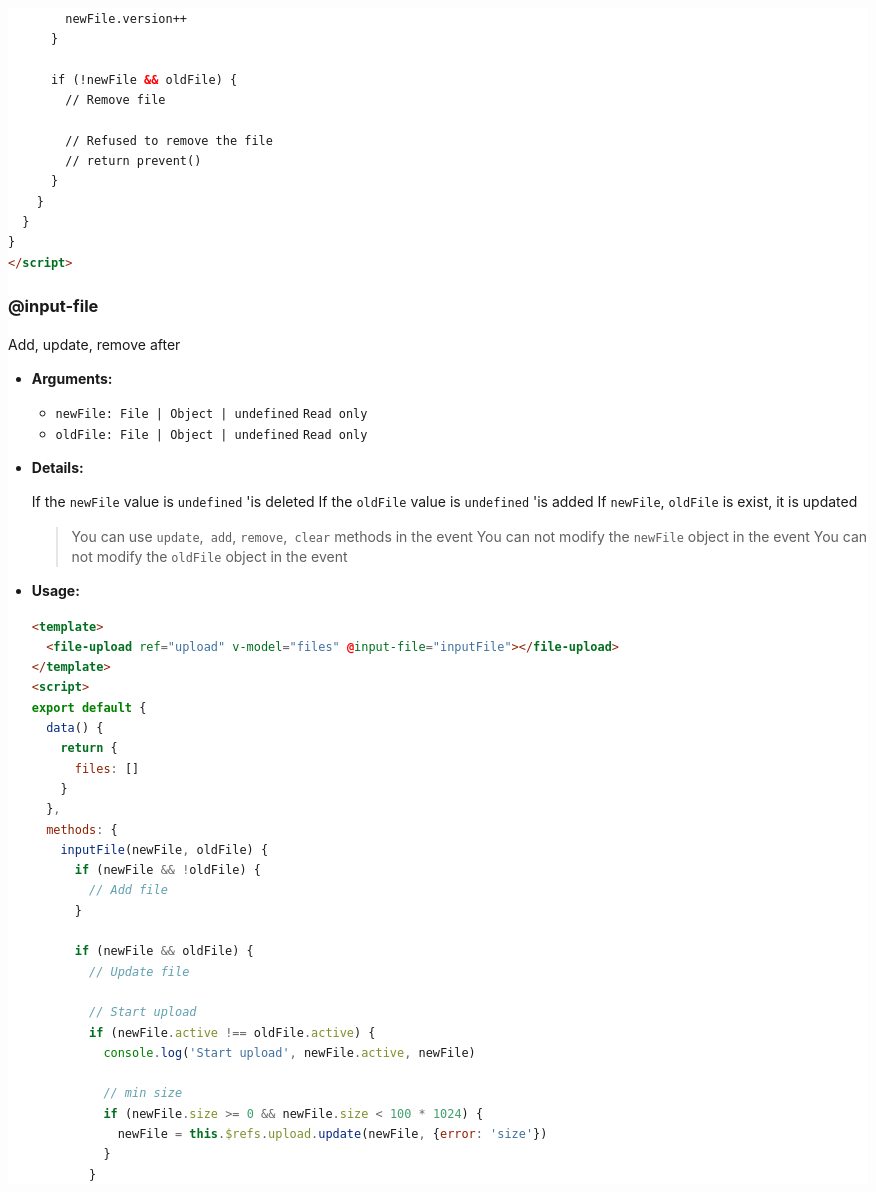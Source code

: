   ```html
          newFile.version++
        }

        if (!newFile && oldFile) {
          // Remove file

          // Refused to remove the file
          // return prevent()
        }
      }
    }
  }
  </script>
  ```

### @input-file

Add, update, remove after

* **Arguments:**

  * `newFile: File | Object | undefined` `Read only`
  * `oldFile: File | Object | undefined` `Read only`


* **Details:**

  If the `newFile` value is `undefined` 'is deleted
  If the `oldFile` value is `undefined` 'is added
  If `newFile`, `oldFile` is exist, it is updated


  >You can use `update`,` add`, `remove`,` clear` methods in the event
  >You can not modify the `newFile` object in the event
  >You can not modify the `oldFile` object in the event

* **Usage:**
  ```html
  <template>
    <file-upload ref="upload" v-model="files" @input-file="inputFile"></file-upload>
  </template>
  <script>
  export default {
    data() {
      return {
        files: []
      }
    },
    methods: {
      inputFile(newFile, oldFile) {
        if (newFile && !oldFile) {
          // Add file
        }

        if (newFile && oldFile) {
          // Update file

          // Start upload
          if (newFile.active !== oldFile.active) {
            console.log('Start upload', newFile.active, newFile)

            // min size
            if (newFile.size >= 0 && newFile.size < 100 * 1024) {
              newFile = this.$refs.upload.update(newFile, {error: 'size'})
            }
          }

  ```